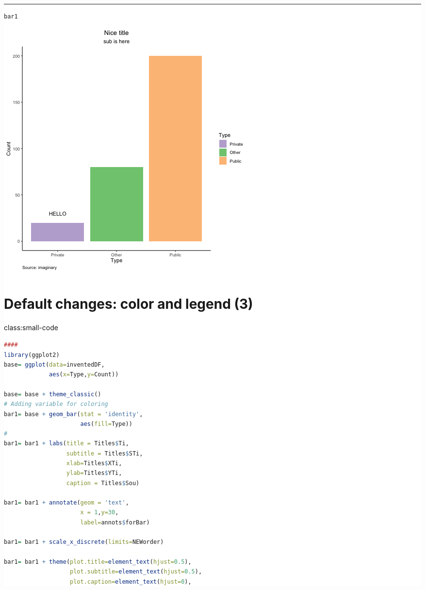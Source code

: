 
****

```r
bar1
```

![plot of chunk unnamed-chunk-8](ggplot2Tutorial-figure/unnamed-chunk-8-1.png)

Default changes: color and legend (3)
========================================================
class:small-code



```r
####
library(ggplot2)
base= ggplot(data=inventedDF,
             aes(x=Type,y=Count)) 

base= base + theme_classic()
# Adding variable for coloring
bar1= base + geom_bar(stat = 'identity',
                      aes(fill=Type)) 
#
bar1= bar1 + labs(title = Titles$Ti,
                  subtitle = Titles$STi,
                  xlab=Titles$XTi,
                  ylab=Titles$YTi,
                  caption = Titles$Sou)

bar1= bar1 + annotate(geom = 'text',
                      x = 1,y=30,
                      label=annots$forBar)

bar1= bar1 + scale_x_discrete(limits=NEWorder)

bar1= bar1 + theme(plot.title=element_text(hjust=0.5),
                   plot.subtitle=element_text(hjust=0.5),
                   plot.caption=element_text(hjust=0),
```